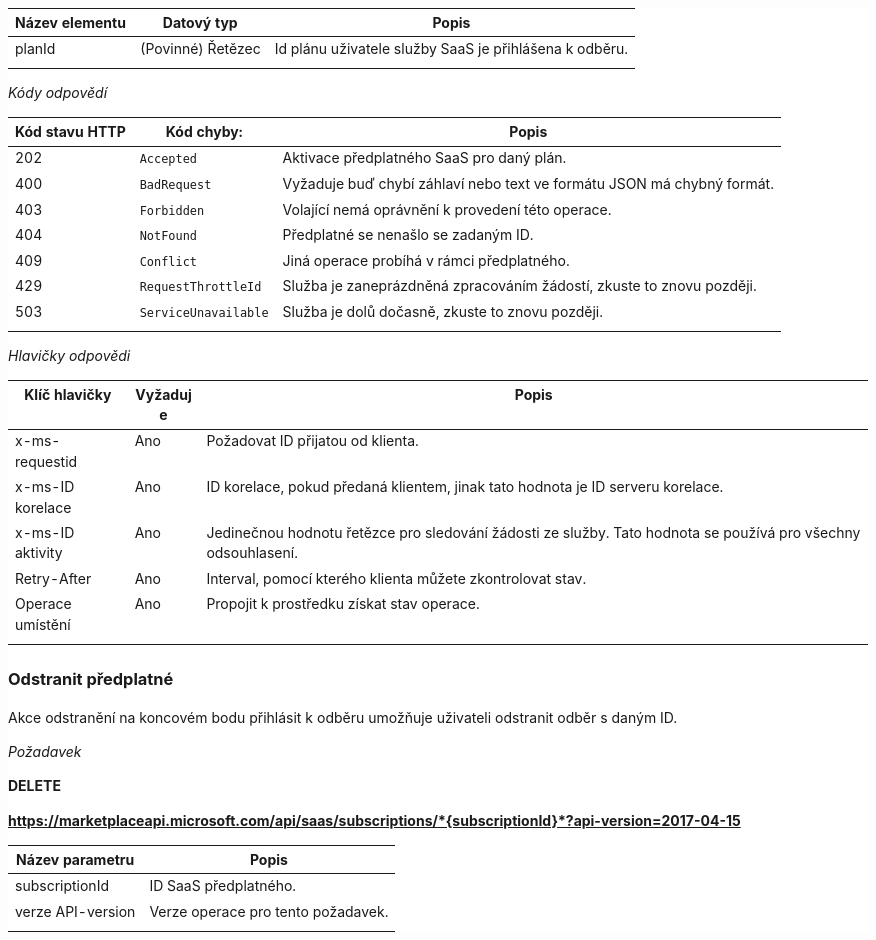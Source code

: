 
|  **Název elementu** |  **Datový typ**  | **Popis**                              |
|  ---------------- | -------------   | --------------------------------------       |
|  planId           |  (Povinné) Řetězec         | Id plánu uživatele služby SaaS je přihlášena k odběru.          |
|  |  |  |

*Kódy odpovědí*

| **Kód stavu HTTP** | **Kód chyby:**     | **Popis**                                                           |
|----------------------|--------------------|---------------------------------------------------------------------------|
| 202                  | `Accepted`           | Aktivace předplatného SaaS pro daný plán.                   |
| 400                  | `BadRequest`         | Vyžaduje buď chybí záhlaví nebo text ve formátu JSON má chybný formát. |
| 403                  | `Forbidden`          | Volající nemá oprávnění k provedení této operace.                   |
| 404                  | `NotFound`           | Předplatné se nenašlo se zadaným ID.                                  |
| 409                  | `Conflict`           | Jiná operace probíhá v rámci předplatného.                     |
| 429                  | `RequestThrottleId`  | Služba je zaneprázdněná zpracováním žádostí, zkuste to znovu později.                  |
| 503                  | `ServiceUnavailable` | Služba je dolů dočasně, zkuste to znovu později.                          |
|  |  |  |

*Hlavičky odpovědi*

| **Klíč hlavičky**     | **Vyžaduje** | **Popis**                                                                                        |
|--------------------|--------------|--------------------------------------------------------------------------------------------------------|
| x-ms-requestid     | Ano          | Požadovat ID přijatou od klienta.                                                                   |
| x-ms-ID korelace | Ano          | ID korelace, pokud předaná klientem, jinak tato hodnota je ID serveru korelace.                   |
| x-ms-ID aktivity    | Ano          | Jedinečnou hodnotu řetězce pro sledování žádosti ze služby. Tato hodnota se používá pro všechny odsouhlasení. |
| Retry-After        | Ano          | Interval, pomocí kterého klienta můžete zkontrolovat stav.                                                       |
| Operace umístění | Ano          | Propojit k prostředku získat stav operace.                                                        |
|  |  |  |

### <a name="delete-subscription"></a>Odstranit předplatné

Akce odstranění na koncovém bodu přihlásit k odběru umožňuje uživateli odstranit odběr s daným ID.

*Požadavek*

**DELETE**

**https://marketplaceapi.microsoft.com/api/saas/subscriptions/*{subscriptionId}*?api-version=2017-04-15**

| **Název parametru**  | **Popis**                                       |
|---------------------|-------------------------------------------------------|
| subscriptionId      | ID SaaS předplatného.                              |
| verze API-version         | Verze operace pro tento požadavek. |
|  |  |
